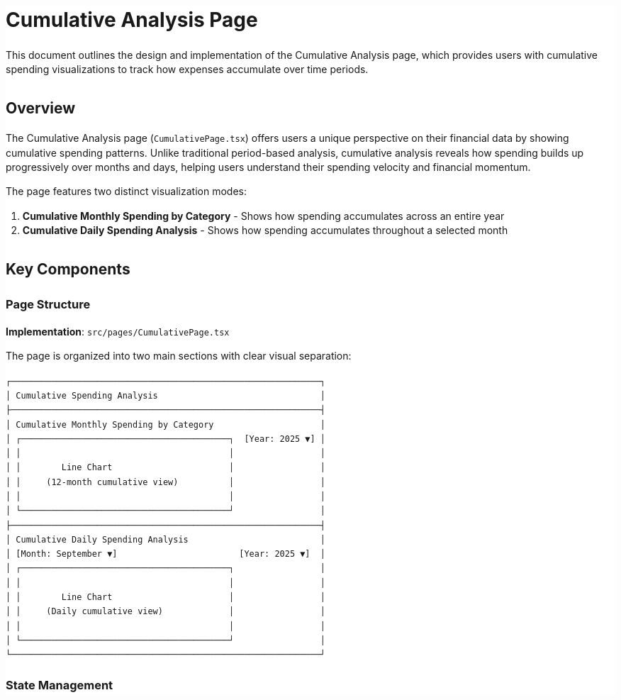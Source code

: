 # Cumulative Analysis Page

This document outlines the design and implementation of the Cumulative Analysis page, which provides users with cumulative spending visualizations to track how expenses accumulate over time periods.

## Overview

The Cumulative Analysis page (`CumulativePage.tsx`) offers users a unique perspective on their financial data by showing cumulative spending patterns. Unlike traditional period-based analysis, cumulative analysis reveals how spending builds up progressively over months and days, helping users understand their spending velocity and financial momentum.

The page features two distinct visualization modes:
1. **Cumulative Monthly Spending by Category** - Shows how spending accumulates across an entire year
2. **Cumulative Daily Spending Analysis** - Shows how spending accumulates throughout a selected month

## Key Components

### Page Structure

**Implementation**: `src/pages/CumulativePage.tsx`

The page is organized into two main sections with clear visual separation:

```
┌─────────────────────────────────────────────────────────────┐
│ Cumulative Spending Analysis                                │
├─────────────────────────────────────────────────────────────┤
│ Cumulative Monthly Spending by Category                     │
│ ┌─────────────────────────────────────────┐  [Year: 2025 ▼] │
│ │                                         │                 │
│ │        Line Chart                       │                 │
│ │     (12-month cumulative view)          │                 │
│ │                                         │                 │
│ └─────────────────────────────────────────┘                 │
├─────────────────────────────────────────────────────────────┤
│ Cumulative Daily Spending Analysis                          │
│ [Month: September ▼]                        [Year: 2025 ▼]  │
│ ┌─────────────────────────────────────────┐                 │
│ │                                         │                 │
│ │        Line Chart                       │                 │
│ │     (Daily cumulative view)             │                 │
│ │                                         │                 │
│ └─────────────────────────────────────────┘                 │
└─────────────────────────────────────────────────────────────┘
```

### State Management
